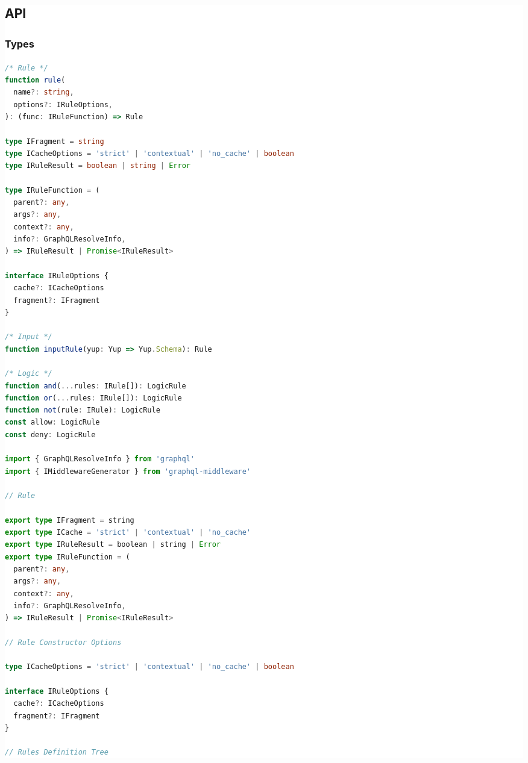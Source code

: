 ## API

### Types

```ts
/* Rule */
function rule(
  name?: string,
  options?: IRuleOptions,
): (func: IRuleFunction) => Rule

type IFragment = string
type ICacheOptions = 'strict' | 'contextual' | 'no_cache' | boolean
type IRuleResult = boolean | string | Error

type IRuleFunction = (
  parent?: any,
  args?: any,
  context?: any,
  info?: GraphQLResolveInfo,
) => IRuleResult | Promise<IRuleResult>

interface IRuleOptions {
  cache?: ICacheOptions
  fragment?: IFragment
}

/* Input */
function inputRule(yup: Yup => Yup.Schema): Rule

/* Logic */
function and(...rules: IRule[]): LogicRule
function or(...rules: IRule[]): LogicRule
function not(rule: IRule): LogicRule
const allow: LogicRule
const deny: LogicRule

import { GraphQLResolveInfo } from 'graphql'
import { IMiddlewareGenerator } from 'graphql-middleware'

// Rule

export type IFragment = string
export type ICache = 'strict' | 'contextual' | 'no_cache'
export type IRuleResult = boolean | string | Error
export type IRuleFunction = (
  parent?: any,
  args?: any,
  context?: any,
  info?: GraphQLResolveInfo,
) => IRuleResult | Promise<IRuleResult>

// Rule Constructor Options

type ICacheOptions = 'strict' | 'contextual' | 'no_cache' | boolean

interface IRuleOptions {
  cache?: ICacheOptions
  fragment?: IFragment
}

// Rules Definition Tree

```